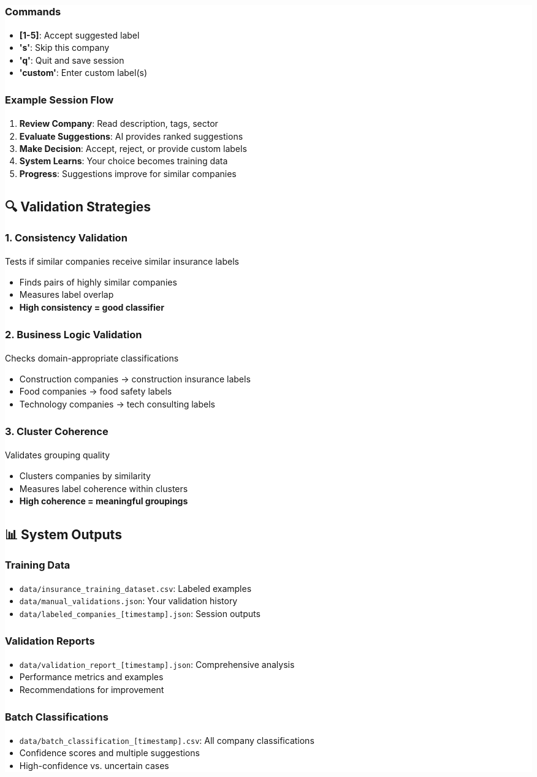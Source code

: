 ### Commands
- **[1-5]**: Accept suggested label
- **'s'**: Skip this company
- **'q'**: Quit and save session
- **'custom'**: Enter custom label(s)

### Example Session Flow
1. **Review Company**: Read description, tags, sector
2. **Evaluate Suggestions**: AI provides ranked suggestions
3. **Make Decision**: Accept, reject, or provide custom labels
4. **System Learns**: Your choice becomes training data
5. **Progress**: Suggestions improve for similar companies

## 🔍 Validation Strategies

### 1. Consistency Validation
Tests if similar companies receive similar insurance labels
- Finds pairs of highly similar companies
- Measures label overlap
- **High consistency = good classifier**

### 2. Business Logic Validation  
Checks domain-appropriate classifications
- Construction companies → construction insurance labels
- Food companies → food safety labels
- Technology companies → tech consulting labels

### 3. Cluster Coherence
Validates grouping quality
- Clusters companies by similarity
- Measures label coherence within clusters
- **High coherence = meaningful groupings**

## 📊 System Outputs

### Training Data
- `data/insurance_training_dataset.csv`: Labeled examples
- `data/manual_validations.json`: Your validation history
- `data/labeled_companies_[timestamp].json`: Session outputs

### Validation Reports
- `data/validation_report_[timestamp].json`: Comprehensive analysis
- Performance metrics and examples
- Recommendations for improvement

### Batch Classifications
- `data/batch_classification_[timestamp].csv`: All company classifications
- Confidence scores and multiple suggestions
- High-confidence vs. uncertain cases
